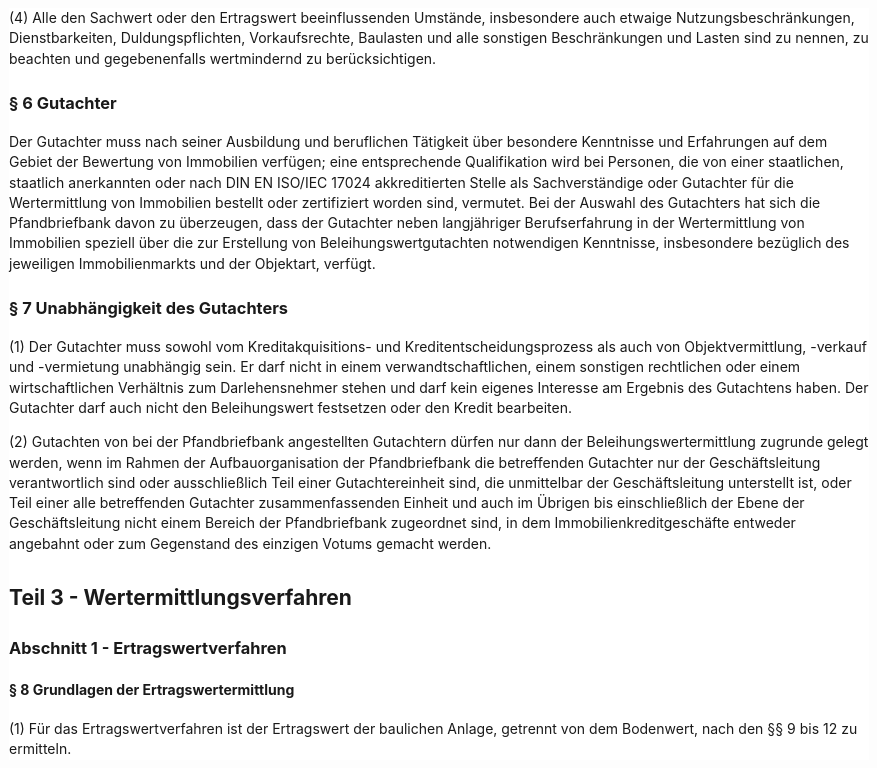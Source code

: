 (4) Alle den Sachwert oder den Ertragswert beeinflussenden Umstände,
insbesondere auch etwaige Nutzungsbeschränkungen, Dienstbarkeiten,
Duldungspflichten, Vorkaufsrechte, Baulasten und alle sonstigen
Beschränkungen und Lasten sind zu nennen, zu beachten und
gegebenenfalls wertmindernd zu berücksichtigen.

### § 6 Gutachter

Der Gutachter muss nach seiner Ausbildung und beruflichen Tätigkeit
über besondere Kenntnisse und Erfahrungen auf dem Gebiet der Bewertung
von Immobilien verfügen; eine entsprechende Qualifikation wird bei
Personen, die von einer staatlichen, staatlich anerkannten oder nach
DIN EN ISO/IEC 17024 akkreditierten Stelle als Sachverständige oder
Gutachter für die Wertermittlung von Immobilien bestellt oder
zertifiziert worden sind, vermutet. Bei der Auswahl des Gutachters hat
sich die Pfandbriefbank davon zu überzeugen, dass der Gutachter neben
langjähriger Berufserfahrung in der Wertermittlung von Immobilien
speziell über die zur Erstellung von Beleihungswertgutachten
notwendigen Kenntnisse, insbesondere bezüglich des jeweiligen
Immobilienmarkts und der Objektart, verfügt.

### § 7 Unabhängigkeit des Gutachters

(1) Der Gutachter muss sowohl vom Kreditakquisitions- und
Kreditentscheidungsprozess als auch von Objektvermittlung, -verkauf
und -vermietung unabhängig sein. Er darf nicht in einem
verwandtschaftlichen, einem sonstigen rechtlichen oder einem
wirtschaftlichen Verhältnis zum Darlehensnehmer stehen und darf kein
eigenes Interesse am Ergebnis des Gutachtens haben. Der Gutachter darf
auch nicht den Beleihungswert festsetzen oder den Kredit bearbeiten.

(2) Gutachten von bei der Pfandbriefbank angestellten Gutachtern
dürfen nur dann der Beleihungswertermittlung zugrunde gelegt werden,
wenn im Rahmen der Aufbauorganisation der Pfandbriefbank die
betreffenden Gutachter nur der Geschäftsleitung verantwortlich sind
oder ausschließlich Teil einer Gutachtereinheit sind, die unmittelbar
der Geschäftsleitung unterstellt ist, oder Teil einer alle
betreffenden Gutachter zusammenfassenden Einheit und auch im Übrigen
bis einschließlich der Ebene der Geschäftsleitung nicht einem Bereich
der Pfandbriefbank zugeordnet sind, in dem Immobilienkreditgeschäfte
entweder angebahnt oder zum Gegenstand des einzigen Votums gemacht
werden.

## Teil 3 - Wertermittlungsverfahren

### Abschnitt 1 - Ertragswertverfahren

#### § 8 Grundlagen der Ertragswertermittlung

(1) Für das Ertragswertverfahren ist der Ertragswert der baulichen
Anlage, getrennt von dem Bodenwert, nach den §§ 9 bis 12 zu ermitteln.
